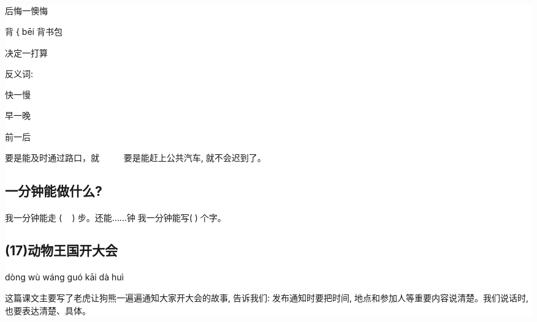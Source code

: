 后悔一懊悔

背 $\{$ bēi 背书包

决定一打算

反义词:

快一慢

早一晚

前一后

要是能及时通过路口，就 $\qquad$
要是能赶上公共汽车, 就不会迟到了。

## 一分钟能做什么?

我一分钟能走 $(\quad)$ 步。还能……钟
我一分钟能写( ) 个字。

## (17)动物王国开大会

dòng wù wáng guó kāi dà huì

这篇课文主要写了老虎让狗熊一遍遍通知大家开大会的故事, 告诉我们: 发布通知时要把时间, 地点和参加人等重要内容说清楚。我们说话时,也要表达清楚、具体。



